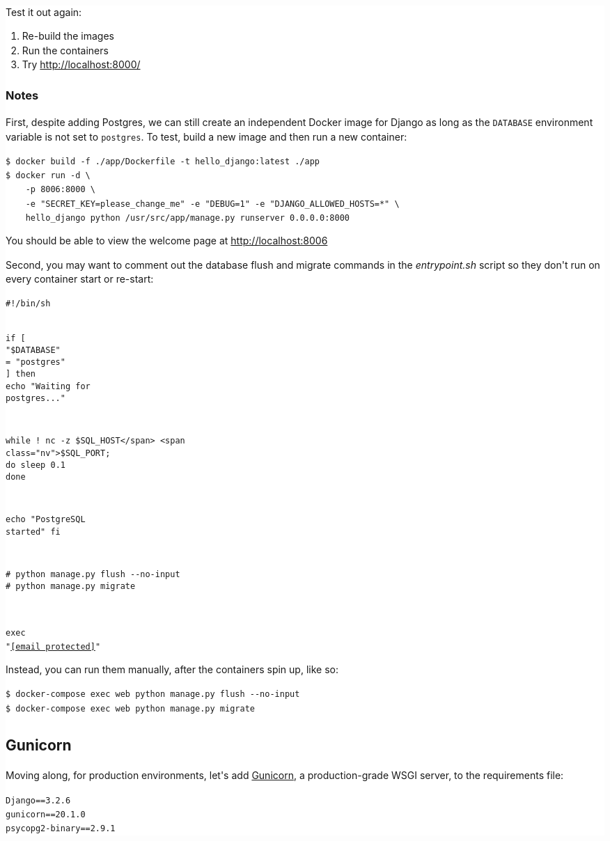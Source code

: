 <p>Test it out again:</p>
<ol>
<li>Re-build the images</li>
<li>Run the containers</li>
<li>Try <a href="http://localhost:8000/">http://localhost:8000/</a></li>
</ol>
<h3 id="notes">Notes</h3>
<p>First, despite adding Postgres, we can still create an independent Docker image for Django as long as the <code>DATABASE</code> environment variable is not set to <code>postgres</code>. To test, build a new image and then run a new container:</p>
<div class="codehilite"><pre><span></span><code>$ docker build -f ./app/Dockerfile -t hello_django:latest ./app
$ docker run -d <span class="se">\</span>
    -p <span class="m">8006</span>:8000 <span class="se">\</span>
    -e <span class="s2">&quot;SECRET_KEY=please_change_me&quot;</span> -e <span class="s2">&quot;DEBUG=1&quot;</span> -e <span class="s2">&quot;DJANGO_ALLOWED_HOSTS=*&quot;</span> <span class="se">\</span>
    hello_django python /usr/src/app/manage.py runserver <span class="m">0</span>.0.0.0:8000
</code></pre></div>

<p>You should be able to view the welcome page at <a href="http://localhost:8006">http://localhost:8006</a></p>
<p>Second, you may want to comment out the database flush and migrate commands in the <em>entrypoint.sh</em> script so they don't run on every container start or re-start:</p>
<div class="codehilite"><pre><span></span><code><span class="ch">#!/bin/sh</span>

<span class="k">if</span> <span class="o">[</span> <span class="s2">&quot;</span><span class="nv">$DATABASE</span><span class="s2">&quot;</span> <span class="o">=</span> <span class="s2">&quot;postgres&quot;</span> <span class="o">]</span>
<span class="k">then</span>
    <span class="nb">echo</span> <span class="s2">&quot;Waiting for postgres...&quot;</span>

<span class="k">while</span> ! nc -z <span class="nv">$SQL_HOST</span> <span class="nv">$SQL_PORT</span><span class="p">;</span> <span class="k">do</span>
      sleep <span class="m">0</span>.1
    <span class="k">done</span>

<span class="nb">echo</span> <span class="s2">&quot;PostgreSQL started&quot;</span>
<span class="k">fi</span>

<span class="c1"># python manage.py flush --no-input</span>
<span class="c1"># python manage.py migrate</span>

<span class="nb">exec</span> <span class="s2">&quot;</span><span class="nv"><a href="/cdn-cgi/l/email-protection" class="__cf_email__" data-cfemail="82a6c2">[email&#160;protected]</a></span><span class="s2">&quot;</span>
</code></pre></div>

<p>Instead, you can run them manually, after the containers spin up, like so:</p>
<div class="codehilite"><pre><span></span><code>$ docker-compose <span class="nb">exec</span> web python manage.py flush --no-input
$ docker-compose <span class="nb">exec</span> web python manage.py migrate
</code></pre></div>

<h2 id="gunicorn">Gunicorn</h2>
<p>Moving along, for production environments, let's add <a href="https://gunicorn.org/">Gunicorn</a>, a production-grade WSGI server, to the requirements file:</p>
<div class="codehilite"><pre><span></span><code>Django==3.2.6
gunicorn==20.1.0
psycopg2-binary==2.9.1
</code></pre></div>
